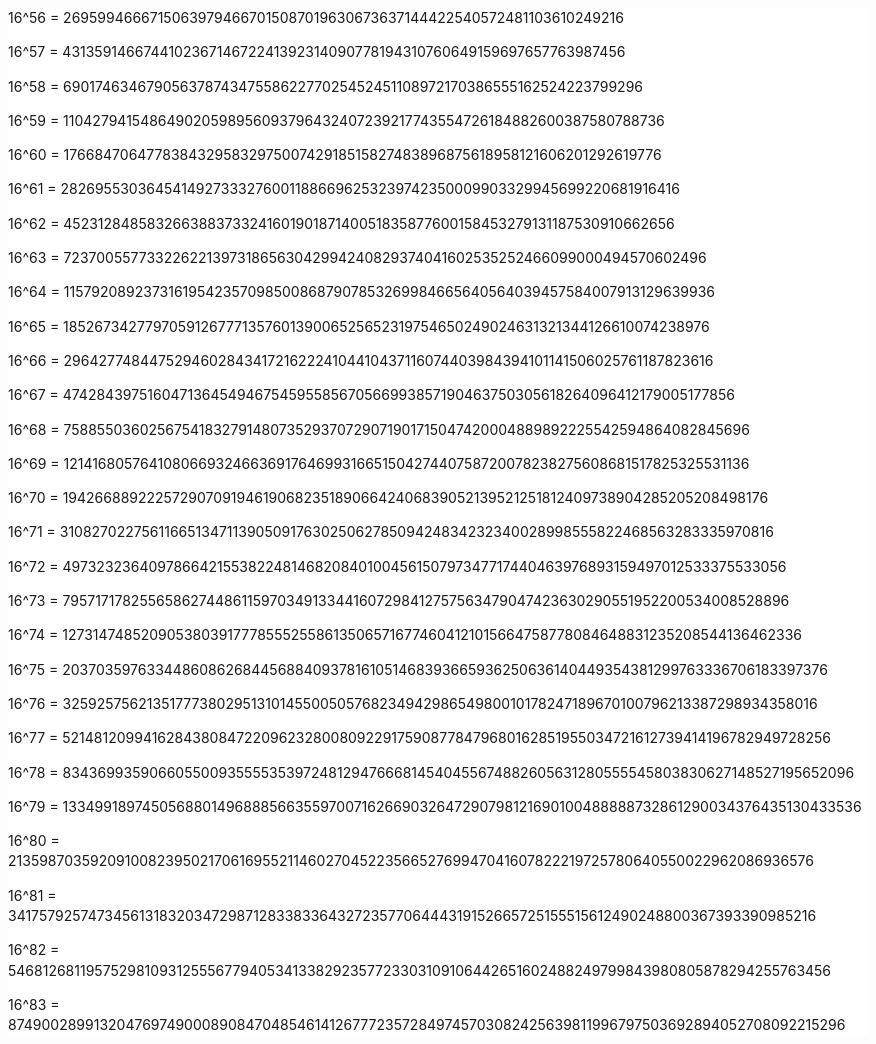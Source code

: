 16^56 = 26959946667150639794667015087019630673637144422540572481103610249216

16^57 = 431359146674410236714672241392314090778194310760649159697657763987456

16^58 = 6901746346790563787434755862277025452451108972170386555162524223799296

16^59 = 110427941548649020598956093796432407239217743554726184882600387580788736

16^60 = 1766847064778384329583297500742918515827483896875618958121606201292619776

16^61 = 28269553036454149273332760011886696253239742350009903329945699220681916416

16^62 = 452312848583266388373324160190187140051835877600158453279131187530910662656

16^63 = 7237005577332262213973186563042994240829374041602535252466099000494570602496

16^64 = 115792089237316195423570985008687907853269984665640564039457584007913129639936

16^65 = 1852673427797059126777135760139006525652319754650249024631321344126610074238976

16^66 = 29642774844752946028434172162224104410437116074403984394101141506025761187823616

16^67 = 474284397516047136454946754595585670566993857190463750305618264096412179005177856

16^68 = 7588550360256754183279148073529370729071901715047420004889892225542594864082845696

16^69 = 121416805764108066932466369176469931665150427440758720078238275608681517825325531136

16^70 = 1942668892225729070919461906823518906642406839052139521251812409738904285205208498176

16^71 = 31082702275611665134711390509176302506278509424834232340028998555822468563283335970816

16^72 = 497323236409786642155382248146820840100456150797347717440463976893159497012533375533056

16^73 = 7957171782556586274486115970349133441607298412757563479047423630290551952200534008528896

16^74 = 127314748520905380391777855525586135065716774604121015664758778084648831235208544136462336

16^75 = 2037035976334486086268445688409378161051468393665936250636140449354381299763336706183397376

16^76 = 32592575621351777380295131014550050576823494298654980010178247189670100796213387298934358016

16^77 = 521481209941628438084722096232800809229175908778479680162851955034721612739414196782949728256

16^78 = 8343699359066055009355553539724812947666814540455674882605631280555545803830627148527195652096

16^79 = 133499189745056880149688856635597007162669032647290798121690100488888732861290034376435130433536

16^80 = 2135987035920910082395021706169552114602704522356652769947041607822219725780640550022962086936576

16^81 = 34175792574734561318320347298712833833643272357706444319152665725155515612490248800367393390985216

16^82 = 546812681195752981093125556779405341338292357723303109106442651602488249799843980805878294255763456

16^83 = 8749002899132047697490008908470485461412677723572849745703082425639811996797503692894052708092215296
